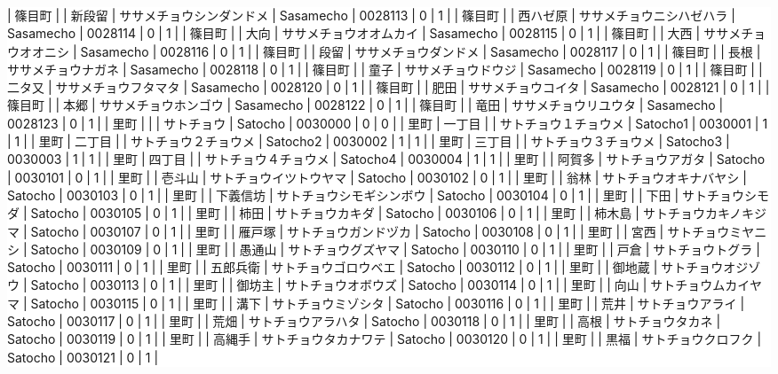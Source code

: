 | 篠目町 |  | 新段留 | ササメチョウシンダンドメ | Sasamecho | 0028113 | 0 | 1 |
| 篠目町 |  | 西ハゼ原 | ササメチョウニシハゼハラ | Sasamecho | 0028114 | 0 | 1 |
| 篠目町 |  | 大向 | ササメチョウオオムカイ | Sasamecho | 0028115 | 0 | 1 |
| 篠目町 |  | 大西 | ササメチョウオオニシ | Sasamecho | 0028116 | 0 | 1 |
| 篠目町 |  | 段留 | ササメチョウダンドメ | Sasamecho | 0028117 | 0 | 1 |
| 篠目町 |  | 長根 | ササメチョウナガネ | Sasamecho | 0028118 | 0 | 1 |
| 篠目町 |  | 童子 | ササメチョウドウジ | Sasamecho | 0028119 | 0 | 1 |
| 篠目町 |  | 二タ又 | ササメチョウフタマタ | Sasamecho | 0028120 | 0 | 1 |
| 篠目町 |  | 肥田 | ササメチョウコイタ | Sasamecho | 0028121 | 0 | 1 |
| 篠目町 |  | 本郷 | ササメチョウホンゴウ | Sasamecho | 0028122 | 0 | 1 |
| 篠目町 |  | 竜田 | ササメチョウリユウタ | Sasamecho | 0028123 | 0 | 1 |
| 里町 |  |  | サトチョウ | Satocho | 0030000 | 0 | 0 |
| 里町 | 一丁目 |  | サトチョウ１チョウメ | Satocho1 | 0030001 | 1 | 1 |
| 里町 | 二丁目 |  | サトチョウ２チョウメ | Satocho2 | 0030002 | 1 | 1 |
| 里町 | 三丁目 |  | サトチョウ３チョウメ | Satocho3 | 0030003 | 1 | 1 |
| 里町 | 四丁目 |  | サトチョウ４チョウメ | Satocho4 | 0030004 | 1 | 1 |
| 里町 |  | 阿賀多 | サトチョウアガタ | Satocho | 0030101 | 0 | 1 |
| 里町 |  | 壱斗山 | サトチョウイツトウヤマ | Satocho | 0030102 | 0 | 1 |
| 里町 |  | 翁林 | サトチョウオキナバヤシ | Satocho | 0030103 | 0 | 1 |
| 里町 |  | 下義信坊 | サトチョウシモギシンボウ | Satocho | 0030104 | 0 | 1 |
| 里町 |  | 下田 | サトチョウシモダ | Satocho | 0030105 | 0 | 1 |
| 里町 |  | 柿田 | サトチョウカキダ | Satocho | 0030106 | 0 | 1 |
| 里町 |  | 柿木島 | サトチョウカキノキジマ | Satocho | 0030107 | 0 | 1 |
| 里町 |  | 雁戸塚 | サトチョウガンドヅカ | Satocho | 0030108 | 0 | 1 |
| 里町 |  | 宮西 | サトチョウミヤニシ | Satocho | 0030109 | 0 | 1 |
| 里町 |  | 愚通山 | サトチョウグズヤマ | Satocho | 0030110 | 0 | 1 |
| 里町 |  | 戸倉 | サトチョウトグラ | Satocho | 0030111 | 0 | 1 |
| 里町 |  | 五郎兵衛 | サトチョウゴロウベエ | Satocho | 0030112 | 0 | 1 |
| 里町 |  | 御地蔵 | サトチョウオジゾウ | Satocho | 0030113 | 0 | 1 |
| 里町 |  | 御坊主 | サトチョウオボウズ | Satocho | 0030114 | 0 | 1 |
| 里町 |  | 向山 | サトチョウムカイヤマ | Satocho | 0030115 | 0 | 1 |
| 里町 |  | 溝下 | サトチョウミゾシタ | Satocho | 0030116 | 0 | 1 |
| 里町 |  | 荒井 | サトチョウアライ | Satocho | 0030117 | 0 | 1 |
| 里町 |  | 荒畑 | サトチョウアラハタ | Satocho | 0030118 | 0 | 1 |
| 里町 |  | 高根 | サトチョウタカネ | Satocho | 0030119 | 0 | 1 |
| 里町 |  | 高縄手 | サトチョウタカナワテ | Satocho | 0030120 | 0 | 1 |
| 里町 |  | 黒福 | サトチョウクロフク | Satocho | 0030121 | 0 | 1 |